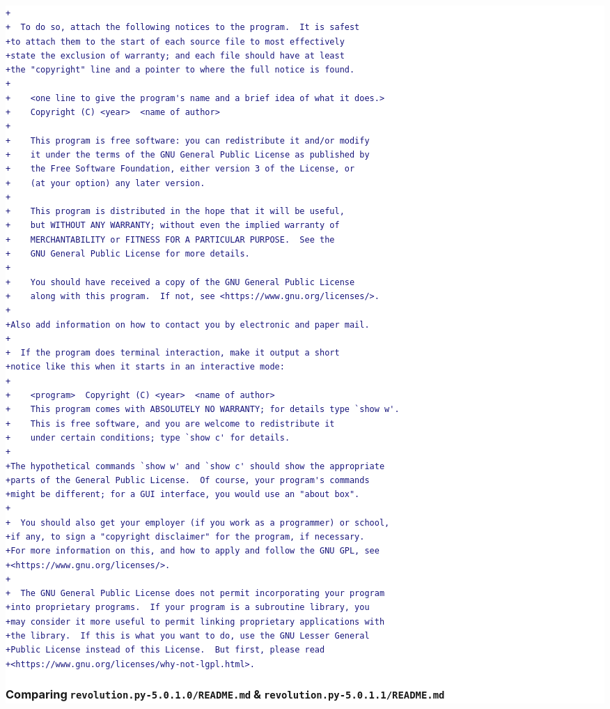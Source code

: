 ```diff
+
+  To do so, attach the following notices to the program.  It is safest
+to attach them to the start of each source file to most effectively
+state the exclusion of warranty; and each file should have at least
+the "copyright" line and a pointer to where the full notice is found.
+
+    <one line to give the program's name and a brief idea of what it does.>
+    Copyright (C) <year>  <name of author>
+
+    This program is free software: you can redistribute it and/or modify
+    it under the terms of the GNU General Public License as published by
+    the Free Software Foundation, either version 3 of the License, or
+    (at your option) any later version.
+
+    This program is distributed in the hope that it will be useful,
+    but WITHOUT ANY WARRANTY; without even the implied warranty of
+    MERCHANTABILITY or FITNESS FOR A PARTICULAR PURPOSE.  See the
+    GNU General Public License for more details.
+
+    You should have received a copy of the GNU General Public License
+    along with this program.  If not, see <https://www.gnu.org/licenses/>.
+
+Also add information on how to contact you by electronic and paper mail.
+
+  If the program does terminal interaction, make it output a short
+notice like this when it starts in an interactive mode:
+
+    <program>  Copyright (C) <year>  <name of author>
+    This program comes with ABSOLUTELY NO WARRANTY; for details type `show w'.
+    This is free software, and you are welcome to redistribute it
+    under certain conditions; type `show c' for details.
+
+The hypothetical commands `show w' and `show c' should show the appropriate
+parts of the General Public License.  Of course, your program's commands
+might be different; for a GUI interface, you would use an "about box".
+
+  You should also get your employer (if you work as a programmer) or school,
+if any, to sign a "copyright disclaimer" for the program, if necessary.
+For more information on this, and how to apply and follow the GNU GPL, see
+<https://www.gnu.org/licenses/>.
+
+  The GNU General Public License does not permit incorporating your program
+into proprietary programs.  If your program is a subroutine library, you
+may consider it more useful to permit linking proprietary applications with
+the library.  If this is what you want to do, use the GNU Lesser General
+Public License instead of this License.  But first, please read
+<https://www.gnu.org/licenses/why-not-lgpl.html>.
```

### Comparing `revolution.py-5.0.1.0/README.md` & `revolution.py-5.0.1.1/README.md`
